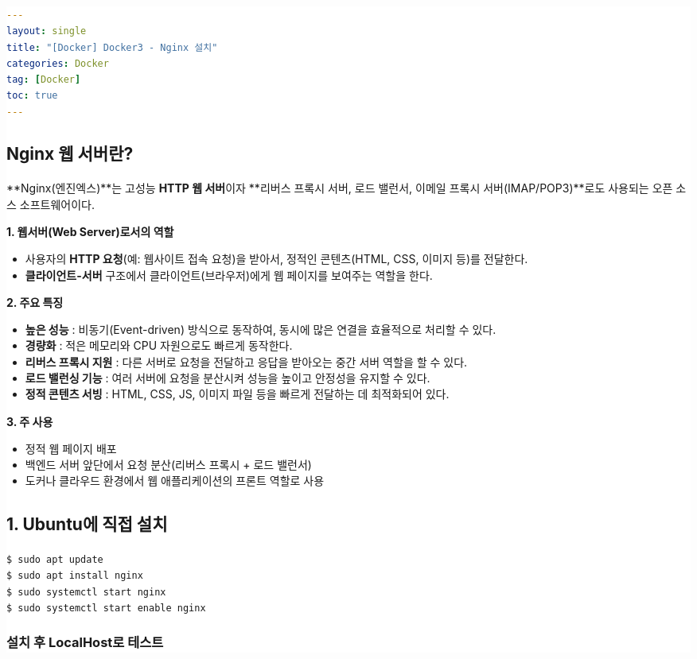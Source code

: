 ```yaml
---
layout: single
title: "[Docker] Docker3 - Nginx 설치"
categories: Docker
tag: [Docker]
toc: true
---
```


## Nginx 웹 서버란?
 **Nginx(엔진엑스)**는 고성능 **HTTP 웹 서버**이자 **리버스 프록시 서버, 로드 밸런서, 이메일 프록시 서버(IMAP/POP3)**로도 사용되는 오픈 소스 소프트웨어이다.

 **1. 웹서버(Web Server)로서의 역할**
 - 사용자의 **HTTP 요청**(예: 웹사이트 접속 요청)을 받아서, 정적인 콘텐츠(HTML, CSS, 이미지 등)를 전달한다.
 - **클라이언트-서버** 구조에서 클라이언트(브라우저)에게 웹 페이지를 보여주는 역할을 한다.

 **2. 주요 특징**
 - **높은 성능** : 비동기(Event-driven) 방식으로 동작하여, 동시에 많은 연결을 효율적으로 처리할 수 있다.
 - **경량화** : 적은 메모리와 CPU 자원으로도 빠르게 동작한다.
 - **리버스 프록시 지원** : 다른 서버로 요청을 전달하고 응답을 받아오는 중간 서버 역할을 할 수 있다.
 - **로드 밸런싱 기능** : 여러 서버에 요청을 분산시켜 성능을 높이고 안정성을 유지할 수 있다.
 - **정적 콘텐츠 서빙** : HTML, CSS, JS, 이미지 파일 등을 빠르게 전달하는 데 최적화되어 있다.

 **3. 주 사용**
 - 정적 웹 페이지 배포
 - 백엔드 서버 앞단에서 요청 분산(리버스 프록시 + 로드 밸런서)
 - 도커나 클라우드 환경에서 웹 애플리케이션의 프론트 역할로 사용

## 1. Ubuntu에 직접 설치

```
$ sudo apt update
$ sudo apt install nginx
$ sudo systemctl start nginx
$ sudo systemctl start enable nginx
```

### 설치 후 LocalHost로 테스트
